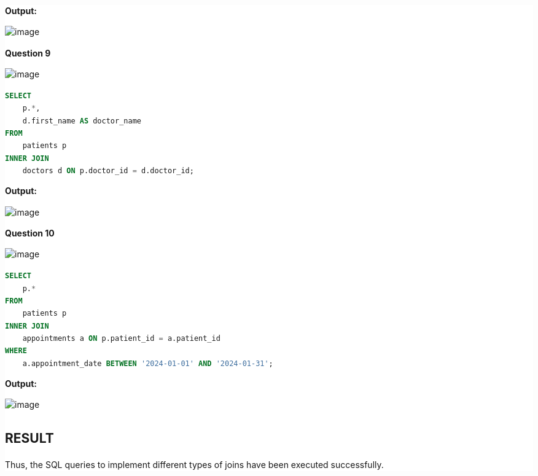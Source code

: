 **Output:**

![image](https://github.com/user-attachments/assets/e2a4306d-a29c-41d0-8ae5-316d9b1182c8)


**Question 9**

![image](https://github.com/user-attachments/assets/ede04ca3-83ba-4003-bc3a-10c5e908afa8)


```sql
SELECT 
    p.*,
    d.first_name AS doctor_name
FROM 
    patients p
INNER JOIN 
    doctors d ON p.doctor_id = d.doctor_id;
```

**Output:**

![image](https://github.com/user-attachments/assets/58625dd1-9765-4df0-bb15-bf8ef978ebf3)


**Question 10**

![image](https://github.com/user-attachments/assets/4eeb3953-9f2e-454a-a2dd-67e6c5bc49f8)


```sql
SELECT 
    p.*
FROM 
    patients p
INNER JOIN 
    appointments a ON p.patient_id = a.patient_id
WHERE 
    a.appointment_date BETWEEN '2024-01-01' AND '2024-01-31';

```

**Output:**

![image](https://github.com/user-attachments/assets/62897191-9dbe-4f00-bdcc-8617914f9ec5)



## RESULT
Thus, the SQL queries to implement different types of joins have been executed successfully.
